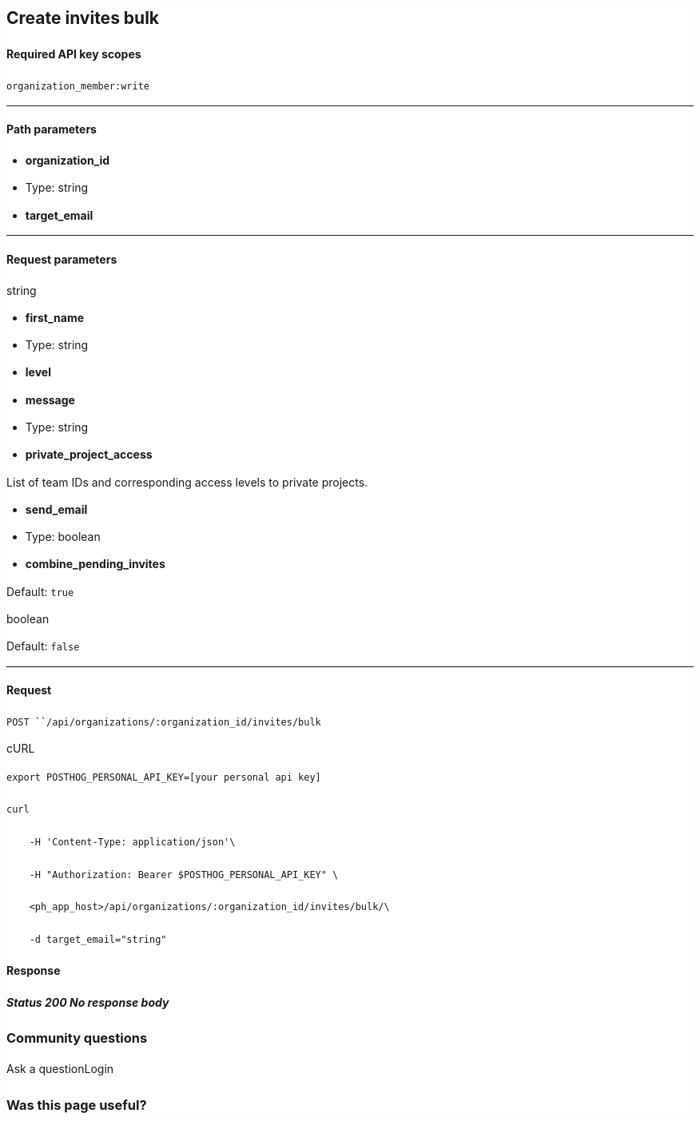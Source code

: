 ## Create invites bulk

#### Required API key scopes

`organization_member:write`

---

#### Path parameters

* **organization_id**
* Type: string

* **target_email**

---

#### Request parameters

string

* **first_name**
* Type: string

* **level**

* **message**
* Type: string

* **private_project_access**

List of team IDs and corresponding access levels to private projects.

* **send_email**
* Type: boolean

* **combine_pending_invites**

Default: `true`

boolean

Default: `false`

---

#### Request

`POST ``/api/organizations/:organization_id/invites/bulk`

cURL

    export POSTHOG_PERSONAL_API_KEY=[your personal api key]

    curl

        -H 'Content-Type: application/json'\

        -H "Authorization: Bearer $POSTHOG_PERSONAL_API_KEY" \

        <ph_app_host>/api/organizations/:organization_id/invites/bulk/\

    	-d target_email="string"

#### Response

##### Status 200 No response body

### Community questions

Ask a questionLogin

### Was this page useful?
